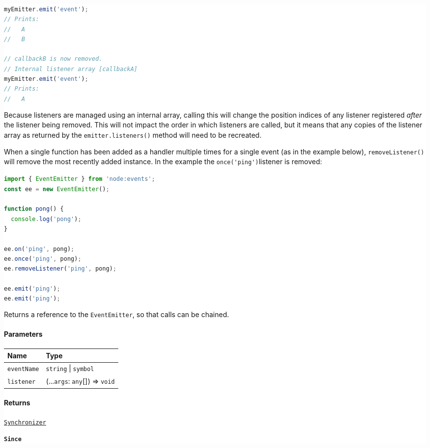 ```js
myEmitter.emit('event');
// Prints:
//   A
//   B

// callbackB is now removed.
// Internal listener array [callbackA]
myEmitter.emit('event');
// Prints:
//   A
```

Because listeners are managed using an internal array, calling this will
change the position indices of any listener registered _after_ the listener
being removed. This will not impact the order in which listeners are called,
but it means that any copies of the listener array as returned by
the `emitter.listeners()` method will need to be recreated.

When a single function has been added as a handler multiple times for a single
event (as in the example below), `removeListener()` will remove the most
recently added instance. In the example the `once('ping')`listener is removed:

```js
import { EventEmitter } from 'node:events';
const ee = new EventEmitter();

function pong() {
  console.log('pong');
}

ee.on('ping', pong);
ee.once('ping', pong);
ee.removeListener('ping', pong);

ee.emit('ping');
ee.emit('ping');
```

Returns a reference to the `EventEmitter`, so that calls can be chained.

#### Parameters

| Name | Type |
| :------ | :------ |
| `eventName` | `string` \| `symbol` |
| `listener` | (...`args`: `any`[]) => `void` |

#### Returns

[`Synchronizer`](Synchronizer.md)

**`Since`**
